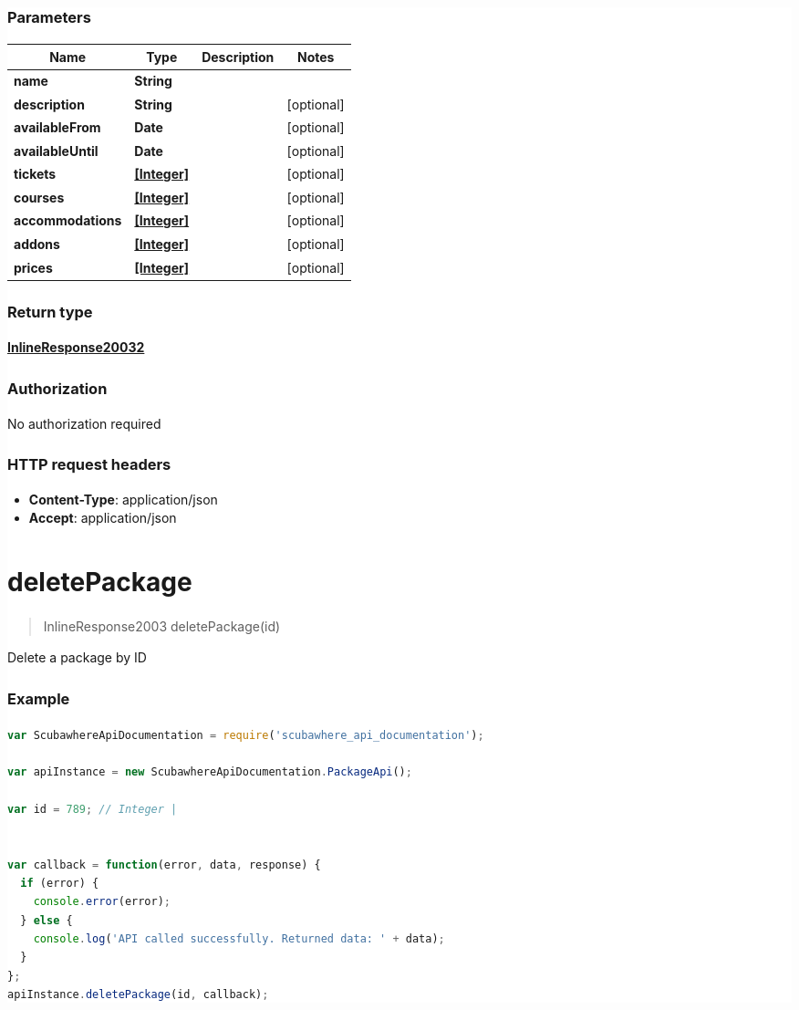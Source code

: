 ### Parameters

Name | Type | Description  | Notes
------------- | ------------- | ------------- | -------------
 **name** | **String**|  | 
 **description** | **String**|  | [optional] 
 **availableFrom** | **Date**|  | [optional] 
 **availableUntil** | **Date**|  | [optional] 
 **tickets** | [**[Integer]**](Integer.md)|  | [optional] 
 **courses** | [**[Integer]**](Integer.md)|  | [optional] 
 **accommodations** | [**[Integer]**](Integer.md)|  | [optional] 
 **addons** | [**[Integer]**](Integer.md)|  | [optional] 
 **prices** | [**[Integer]**](Integer.md)|  | [optional] 

### Return type

[**InlineResponse20032**](InlineResponse20032.md)

### Authorization

No authorization required

### HTTP request headers

 - **Content-Type**: application/json
 - **Accept**: application/json

<a name="deletePackage"></a>
# **deletePackage**
> InlineResponse2003 deletePackage(id)

Delete a package by ID

### Example
```javascript
var ScubawhereApiDocumentation = require('scubawhere_api_documentation');

var apiInstance = new ScubawhereApiDocumentation.PackageApi();

var id = 789; // Integer | 


var callback = function(error, data, response) {
  if (error) {
    console.error(error);
  } else {
    console.log('API called successfully. Returned data: ' + data);
  }
};
apiInstance.deletePackage(id, callback);
```
